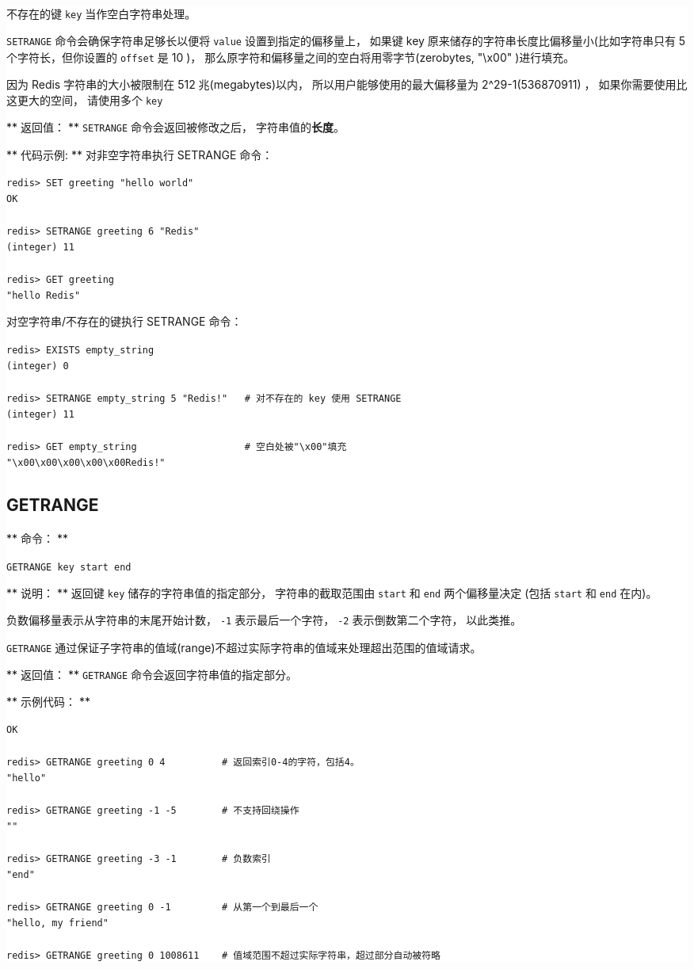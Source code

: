 不存在的键 `key` 当作空白字符串处理。

`SETRANGE` 命令会确保字符串足够长以便将 `value` 设置到指定的偏移量上， 如果键 key 原来储存的字符串长度比偏移量小(比如字符串只有 5 个字符长，但你设置的 `offset` 是 10 )， 那么原字符和偏移量之间的空白将用零字节(zerobytes, "\x00" )进行填充。

因为 Redis 字符串的大小被限制在 512 兆(megabytes)以内， 所以用户能够使用的最大偏移量为 2^29-1(536870911) ， 如果你需要使用比这更大的空间， 请使用多个 `key` 

** 返回值： **
`SETRANGE` 命令会返回被修改之后， 字符串值的**长度**。

** 代码示例: **
对非空字符串执行 SETRANGE 命令：
```
redis> SET greeting "hello world"
OK

redis> SETRANGE greeting 6 "Redis"
(integer) 11

redis> GET greeting
"hello Redis"
```
对空字符串/不存在的键执行 SETRANGE 命令：
```
redis> EXISTS empty_string
(integer) 0

redis> SETRANGE empty_string 5 "Redis!"   # 对不存在的 key 使用 SETRANGE
(integer) 11

redis> GET empty_string                   # 空白处被"\x00"填充
"\x00\x00\x00\x00\x00Redis!"
```

GETRANGE
----
** 命令： **
```
GETRANGE key start end
```

** 说明： **
返回键 `key` 储存的字符串值的指定部分， 字符串的截取范围由 `start` 和 `end` 两个偏移量决定 (包括 `start` 和 `end` 在内)。

负数偏移量表示从字符串的末尾开始计数， `-1` 表示最后一个字符， `-2` 表示倒数第二个字符， 以此类推。

`GETRANGE` 通过保证子字符串的值域(range)不超过实际字符串的值域来处理超出范围的值域请求。

** 返回值： **
`GETRANGE` 命令会返回字符串值的指定部分。

** 示例代码： **
```
OK

redis> GETRANGE greeting 0 4          # 返回索引0-4的字符，包括4。
"hello"

redis> GETRANGE greeting -1 -5        # 不支持回绕操作
""

redis> GETRANGE greeting -3 -1        # 负数索引
"end"

redis> GETRANGE greeting 0 -1         # 从第一个到最后一个
"hello, my friend"

redis> GETRANGE greeting 0 1008611    # 值域范围不超过实际字符串，超过部分自动被符略
```